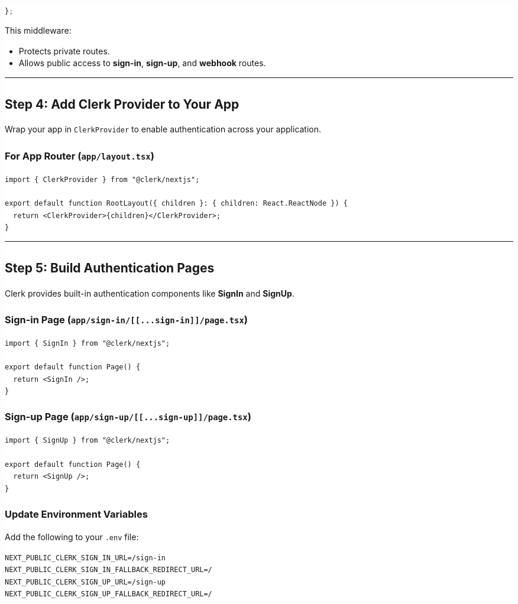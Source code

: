 ```ts
};
```

This middleware:
- Protects private routes.
- Allows public access to **sign-in**, **sign-up**, and **webhook** routes.

---

## **Step 4: Add Clerk Provider to Your App**
Wrap your app in `ClerkProvider` to enable authentication across your application.

### **For App Router (`app/layout.tsx`)**
```tsx
import { ClerkProvider } from "@clerk/nextjs";

export default function RootLayout({ children }: { children: React.ReactNode }) {
  return <ClerkProvider>{children}</ClerkProvider>;
}
```

---

## **Step 5: Build Authentication Pages**
Clerk provides built-in authentication components like **SignIn** and **SignUp**.

### **Sign-in Page (`app/sign-in/[[...sign-in]]/page.tsx`)**
```tsx
import { SignIn } from "@clerk/nextjs";

export default function Page() {
  return <SignIn />;
}
```

### **Sign-up Page (`app/sign-up/[[...sign-up]]/page.tsx`)**
```tsx
import { SignUp } from "@clerk/nextjs";

export default function Page() {
  return <SignUp />;
}
```

### **Update Environment Variables**
Add the following to your `.env` file:

```env
NEXT_PUBLIC_CLERK_SIGN_IN_URL=/sign-in
NEXT_PUBLIC_CLERK_SIGN_IN_FALLBACK_REDIRECT_URL=/
NEXT_PUBLIC_CLERK_SIGN_UP_URL=/sign-up
NEXT_PUBLIC_CLERK_SIGN_UP_FALLBACK_REDIRECT_URL=/
```
